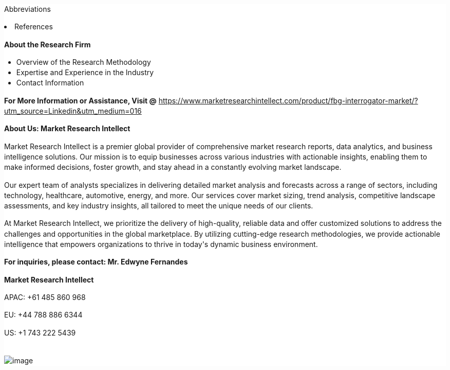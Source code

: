 Abbreviations</li><li>References</li></ul><p><strong>About the Research Firm</strong></p><ul><li>Overview of the Research Methodology</li><li>Expertise and Experience in the Industry</li><li>Contact Information</li></ul></div><div class="article-main__content" data-test-id="publishing-text-block"><p><span class="font-[700]"><strong>For More Information or Assistance, Visit @</strong>&nbsp;<a href="https://www.marketresearchintellect.com/product/fbg-interrogator-market/?utm_source=Linkedin&utm_medium=016">https://www.marketresearchintellect.com/product/fbg-interrogator-market/?utm_source=Linkedin&utm_medium=016</a></span></p><p><strong>About Us: Market Research Intellect</strong></p><p>Market Research Intellect is a premier global provider of comprehensive market research reports, data analytics, and business intelligence solutions. Our mission is to equip businesses across various industries with actionable insights, enabling them to make informed decisions, foster growth, and stay ahead in a constantly evolving market landscape.</p><p>Our expert team of analysts specializes in delivering detailed market analysis and forecasts across a range of sectors, including technology, healthcare, automotive, energy, and more. Our services cover market sizing, trend analysis, competitive landscape assessments, and key industry insights, all tailored to meet the unique needs of our clients.</p><p>At Market Research Intellect, we prioritize the delivery of high-quality, reliable data and offer customized solutions to address the challenges and opportunities in the global marketplace. By utilizing cutting-edge research methodologies, we provide actionable intelligence that empowers organizations to thrive in today's dynamic business environment.</p><p><strong>For inquiries, please contact: Mr. Edwyne Fernandes</strong></p><p><strong>Market Research Intellect</strong></p><p>APAC: +61 485 860 968</p><p>EU: +44 788 886 6344</p><p>US: +1 743 222 5439</p></div><div class="article-main__content" data-test-id="publishing-text-block">&nbsp;</div>
![image](https://github.com/user-attachments/assets/7983a1a3-f6c9-457f-ae70-27abea0ae69e)
